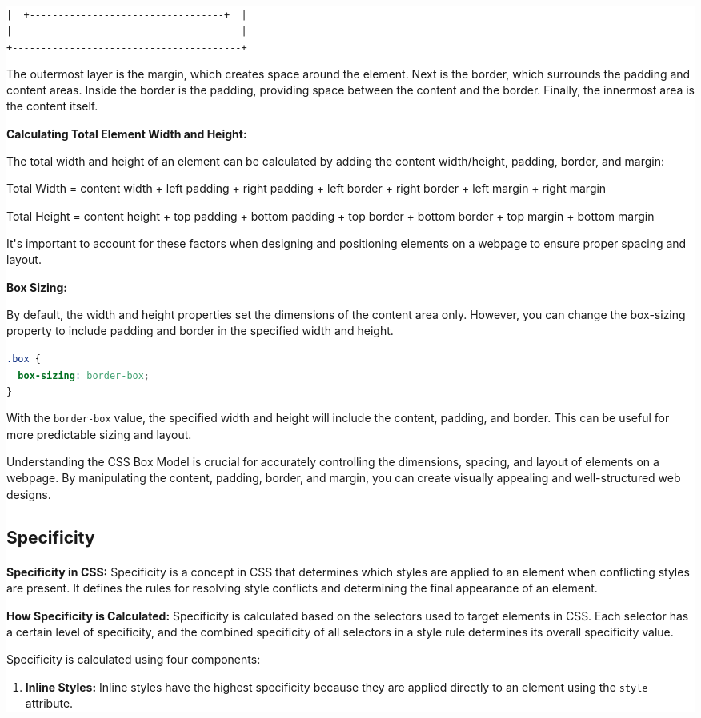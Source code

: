 ```
|  +----------------------------------+  |
|                                        |
+----------------------------------------+
```

The outermost layer is the margin, which creates space around the element. Next is the border, which surrounds the padding and content areas. Inside the border is the padding, providing space between the content and the border. Finally, the innermost area is the content itself.

**Calculating Total Element Width and Height:**

The total width and height of an element can be calculated by adding the content width/height, padding, border, and margin:

Total Width = content width + left padding + right padding + left border + right border + left margin + right margin

Total Height = content height + top padding + bottom padding + top border + bottom border + top margin + bottom margin

It's important to account for these factors when designing and positioning elements on a webpage to ensure proper spacing and layout.

**Box Sizing:**

By default, the width and height properties set the dimensions of the content area only. However, you can change the box-sizing property to include padding and border in the specified width and height.

```css
.box {
  box-sizing: border-box;
}
```

With the `border-box` value, the specified width and height will include the content, padding, and border. This can be useful for more predictable sizing and layout.

Understanding the CSS Box Model is crucial for accurately controlling the dimensions, spacing, and layout of elements on a webpage. By manipulating the content, padding, border, and margin, you can create visually appealing and well-structured web designs.

## Specificity

**Specificity in CSS:**
Specificity is a concept in CSS that determines which styles are applied to an element when conflicting styles are present. It defines the rules for resolving style conflicts and determining the final appearance of an element.

**How Specificity is Calculated:**
Specificity is calculated based on the selectors used to target elements in CSS. Each selector has a certain level of specificity, and the combined specificity of all selectors in a style rule determines its overall specificity value.

Specificity is calculated using four components:

1. **Inline Styles:** Inline styles have the highest specificity because they are applied directly to an element using the `style` attribute.
